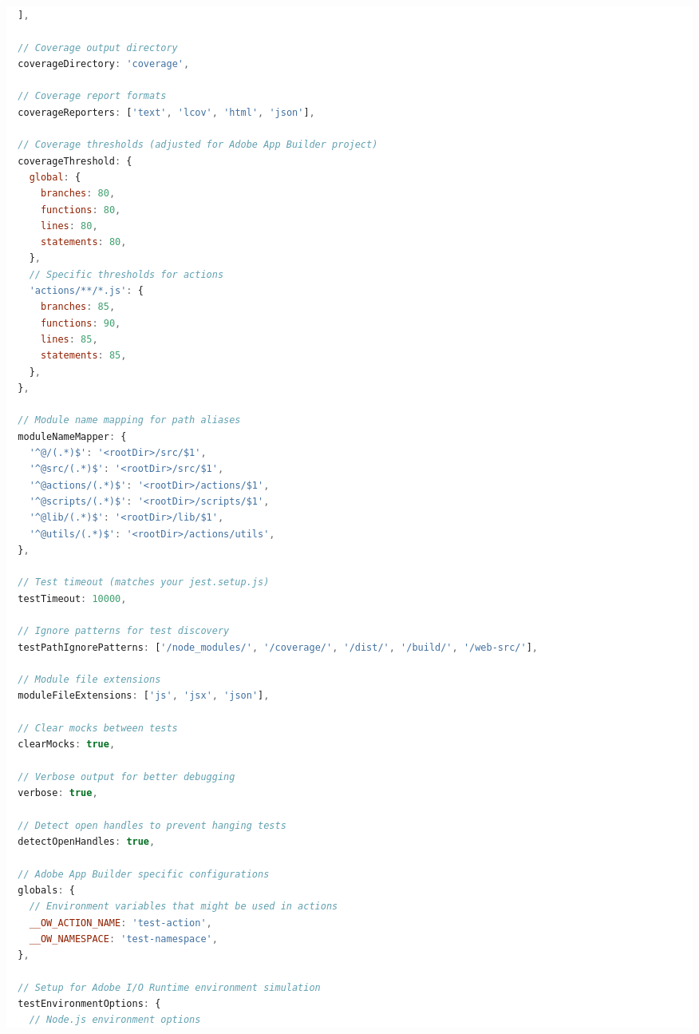 ```javascript
  ],

  // Coverage output directory
  coverageDirectory: 'coverage',

  // Coverage report formats
  coverageReporters: ['text', 'lcov', 'html', 'json'],

  // Coverage thresholds (adjusted for Adobe App Builder project)
  coverageThreshold: {
    global: {
      branches: 80,
      functions: 80,
      lines: 80,
      statements: 80,
    },
    // Specific thresholds for actions
    'actions/**/*.js': {
      branches: 85,
      functions: 90,
      lines: 85,
      statements: 85,
    },
  },

  // Module name mapping for path aliases
  moduleNameMapper: {
    '^@/(.*)$': '<rootDir>/src/$1',
    '^@src/(.*)$': '<rootDir>/src/$1',
    '^@actions/(.*)$': '<rootDir>/actions/$1',
    '^@scripts/(.*)$': '<rootDir>/scripts/$1',
    '^@lib/(.*)$': '<rootDir>/lib/$1',
    '^@utils/(.*)$': '<rootDir>/actions/utils',
  },

  // Test timeout (matches your jest.setup.js)
  testTimeout: 10000,

  // Ignore patterns for test discovery
  testPathIgnorePatterns: ['/node_modules/', '/coverage/', '/dist/', '/build/', '/web-src/'],

  // Module file extensions
  moduleFileExtensions: ['js', 'jsx', 'json'],

  // Clear mocks between tests
  clearMocks: true,

  // Verbose output for better debugging
  verbose: true,

  // Detect open handles to prevent hanging tests
  detectOpenHandles: true,

  // Adobe App Builder specific configurations
  globals: {
    // Environment variables that might be used in actions
    __OW_ACTION_NAME: 'test-action',
    __OW_NAMESPACE: 'test-namespace',
  },

  // Setup for Adobe I/O Runtime environment simulation
  testEnvironmentOptions: {
    // Node.js environment options
```